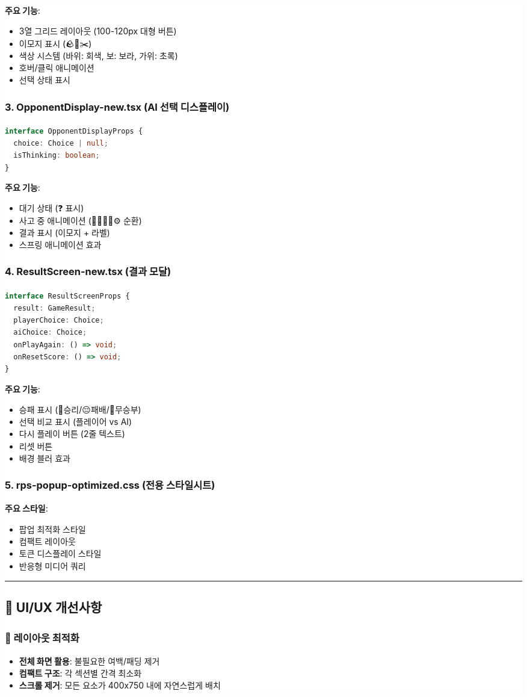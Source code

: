 **주요 기능**:
- 3열 그리드 레이아웃 (100-120px 대형 버튼)
- 이모지 표시 (🪨📄✂️)
- 색상 시스템 (바위: 회색, 보: 보라, 가위: 초록)
- 호버/클릭 애니메이션
- 선택 상태 표시

### 3. **OpponentDisplay-new.tsx** (AI 선택 디스플레이)
```typescript
interface OpponentDisplayProps {
  choice: Choice | null;
  isThinking: boolean;
}
```

**주요 기능**:
- 대기 상태 (❓ 표시)
- 사고 중 애니메이션 (🤔💭🎯💡⚙️ 순환)
- 결과 표시 (이모지 + 라벨)
- 스프링 애니메이션 효과

### 4. **ResultScreen-new.tsx** (결과 모달)
```typescript
interface ResultScreenProps {
  result: GameResult;
  playerChoice: Choice;
  aiChoice: Choice;
  onPlayAgain: () => void;
  onResetScore: () => void;
}
```

**주요 기능**:
- 승패 표시 (🎉승리/😔패배/🤝무승부)
- 선택 비교 표시 (플레이어 vs AI)
- 다시 플레이 버튼 (2줄 텍스트)
- 리셋 버튼
- 배경 블러 효과

### 5. **rps-popup-optimized.css** (전용 스타일시트)
**주요 스타일**:
- 팝업 최적화 스타일
- 컴팩트 레이아웃
- 토큰 디스플레이 스타일
- 반응형 미디어 쿼리

---

## 🎨 UI/UX 개선사항

### 📱 레이아웃 최적화
- **전체 화면 활용**: 불필요한 여백/패딩 제거
- **컴팩트 구조**: 각 섹션별 간격 최소화
- **스크롤 제거**: 모든 요소가 400x750 내에 자연스럽게 배치
